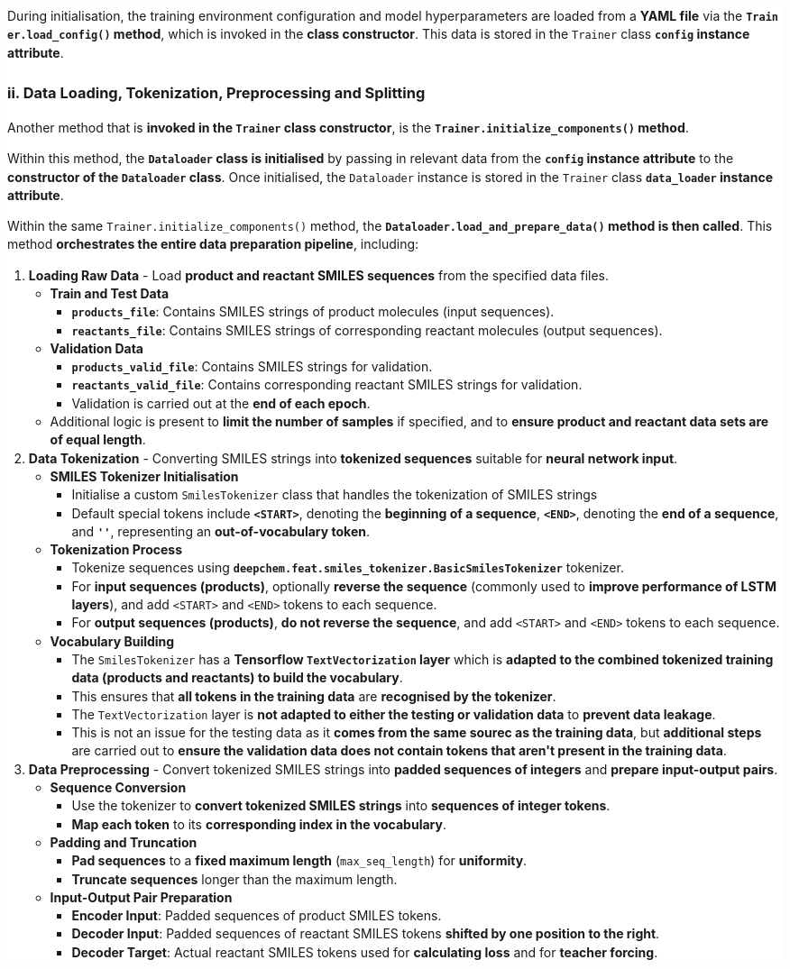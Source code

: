 During initialisation, the training environment configuration and model hyperparameters are loaded from a **YAML file** via the **`Trainer.load_config()` method**, which is invoked in the **class constructor**. This data is stored in the `Trainer` class **`config` instance attribute**.

### ii. Data Loading, Tokenization, Preprocessing and Splitting

Another method that is **invoked in the `Trainer` class constructor**, is the **`Trainer.initialize_components()` method**. 

Within this method, the **`Dataloader` class is initialised** by passing in relevant data from the **`config` instance attribute** to the **constructor of the `Dataloader` class**. Once initialised, the `Dataloader` instance is stored in the `Trainer` class **`data_loader` instance attribute**.

Within the same `Trainer.initialize_components()` method, the **`Dataloader.load_and_prepare_data()` method is then called**. This method **orchestrates the entire data preparation pipeline**, including:
1. **Loading Raw Data** - Load **product and reactant SMILES sequences** from the specified data files.
    * **Train and Test Data**
      * **`products_file`**: Contains SMILES strings of product molecules (input sequences).
      * **`reactants_file`**: Contains SMILES strings of corresponding reactant molecules (output sequences).
    * **Validation Data**
      * **`products_valid_file`**: Contains SMILES strings for validation.
      * **`reactants_valid_file`**: Contains corresponding reactant SMILES strings for validation.
      * Validation is carried out at the **end of each epoch**.
    * Additional logic is present to **limit the number of samples** if specified, and to **ensure product and reactant data sets are of equal length**.
2. **Data Tokenization** - Converting SMILES strings into **tokenized sequences** suitable for **neural network input**.
    * **SMILES Tokenizer Initialisation**
      * Initialise a custom `SmilesTokenizer` class that handles the tokenization of SMILES strings
      * Default special tokens include **`<START>`**, denoting the **beginning of a sequence**, **`<END>`**, denoting the **end of a sequence**, and **`''`**, representing an **out-of-vocabulary token**.
    * **Tokenization Process**
      * Tokenize sequences using **`deepchem.feat.smiles_tokenizer.BasicSmilesTokenizer`** tokenizer.
      * For **input sequences (products)**, optionally **reverse the sequence** (commonly used to **improve performance of LSTM layers**), and add `<START>` and `<END>` tokens to each sequence.
      * For **output sequences (products)**, **do not reverse the sequence**, and add `<START>` and `<END>` tokens to each sequence.
    * **Vocabulary Building**
      * The `SmilesTokenizer` has a **Tensorflow `TextVectorization` layer** which is **adapted to the combined tokenized training data (products and reactants) to build the vocabulary**.
      * This ensures that **all tokens in the training data** are **recognised by the tokenizer**.
      * The `TextVectorization` layer is **not adapted to either the testing or validation data** to **prevent data leakage**.
      * This is not an issue for the testing data as it **comes from the same sourec as the training data**, but **additional steps** are carried out to **ensure the validation data does not contain tokens that aren't present in the training data**.
3. **Data Preprocessing** - Convert tokenized SMILES strings into **padded sequences of integers** and **prepare input-output pairs**.
    * **Sequence Conversion**
      * Use the tokenizer to **convert tokenized SMILES strings** into **sequences of integer tokens**.
      * **Map each token** to its **corresponding index in the vocabulary**.
    * **Padding and Truncation**
      * **Pad sequences** to a **fixed maximum length** (`max_seq_length`) for **uniformity**.
      * **Truncate sequences** longer than the maximum length.
    * **Input-Output Pair Preparation**
      * **Encoder Input**: Padded sequences of product SMILES tokens.
      * **Decoder Input**: Padded sequences of reactant SMILES tokens **shifted by one position to the right**.
      * **Decoder Target**: Actual reactant SMILES tokens used for **calculating loss** and for **teacher forcing**.